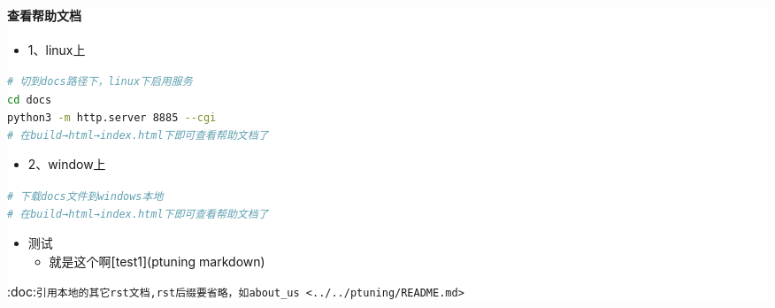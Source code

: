 #### 查看帮助文档

- 1、linux上
```sh
# 切到docs路径下，linux下启用服务
cd docs
python3 -m http.server 8885 --cgi
# 在build→html→index.html下即可查看帮助文档了
```

- 2、window上
```sh
# 下载docs文件到windows本地
# 在build→html→index.html下即可查看帮助文档了
```

- 测试
    - 就是这个啊[test1](ptuning markdown)

:doc:`引用本地的其它rst文档,rst后缀要省略，如about_us <../../ptuning/README.md>`



